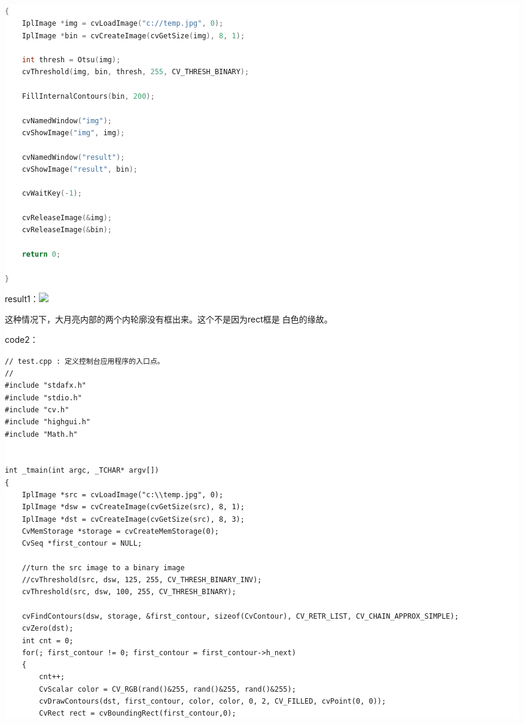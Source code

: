 ```c++
{  
	IplImage *img = cvLoadImage("c://temp.jpg", 0);  
	IplImage *bin = cvCreateImage(cvGetSize(img), 8, 1);  

	int thresh = Otsu(img);  
	cvThreshold(img, bin, thresh, 255, CV_THRESH_BINARY);  
	 
	FillInternalContours(bin, 200);  
	 
	cvNamedWindow("img");  
	cvShowImage("img", img);  
	 
	cvNamedWindow("result");  
	cvShowImage("result", bin);  
	 
	cvWaitKey(-1);  
	 
	cvReleaseImage(&img);  
	cvReleaseImage(&bin);  
	 
	return 0;  

}  
```

result1：![](https://gcore.jsdelivr.net/gh/2234416233/myImage/img/1358652014_8444.jpg)



这种情况下，大月亮内部的两个内轮廓没有框出来。这个不是因为rect框是 白色的缘故。


code2：

```
// test.cpp : 定义控制台应用程序的入口点。  
//  
#include "stdafx.h"  
#include "stdio.h"  
#include "cv.h"  
#include "highgui.h"  
#include "Math.h"  


int _tmain(int argc, _TCHAR* argv[])  
{  
	IplImage *src = cvLoadImage("c:\\temp.jpg", 0);  
	IplImage *dsw = cvCreateImage(cvGetSize(src), 8, 1);  
	IplImage *dst = cvCreateImage(cvGetSize(src), 8, 3);  
	CvMemStorage *storage = cvCreateMemStorage(0);  
	CvSeq *first_contour = NULL;  

	//turn the src image to a binary image  
	//cvThreshold(src, dsw, 125, 255, CV_THRESH_BINARY_INV);  
	cvThreshold(src, dsw, 100, 255, CV_THRESH_BINARY);  
	 
	cvFindContours(dsw, storage, &first_contour, sizeof(CvContour), CV_RETR_LIST, CV_CHAIN_APPROX_SIMPLE);  
	cvZero(dst);  
	int cnt = 0;  
	for(; first_contour != 0; first_contour = first_contour->h_next)  
	{  
		cnt++;  
		CvScalar color = CV_RGB(rand()&255, rand()&255, rand()&255);  
		cvDrawContours(dst, first_contour, color, color, 0, 2, CV_FILLED, cvPoint(0, 0));  
		CvRect rect = cvBoundingRect(first_contour,0);
```